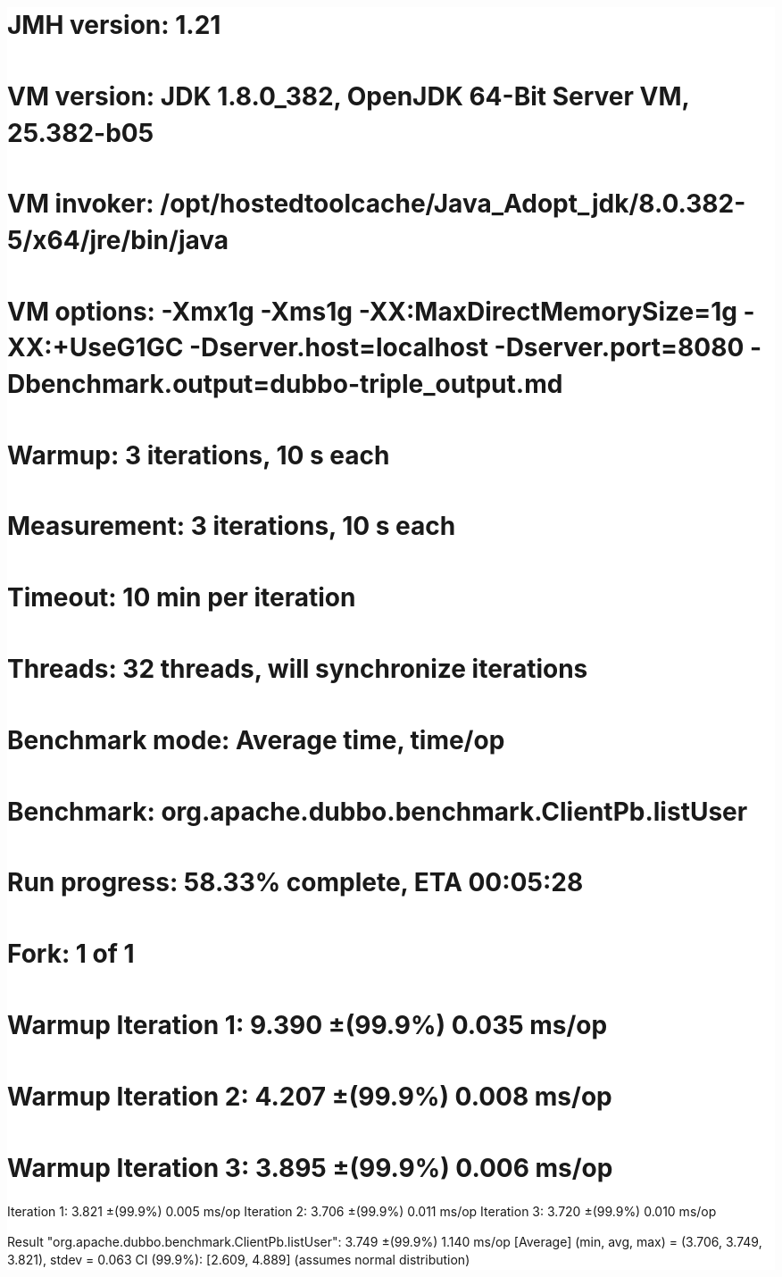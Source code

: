 
# JMH version: 1.21
# VM version: JDK 1.8.0_382, OpenJDK 64-Bit Server VM, 25.382-b05
# VM invoker: /opt/hostedtoolcache/Java_Adopt_jdk/8.0.382-5/x64/jre/bin/java
# VM options: -Xmx1g -Xms1g -XX:MaxDirectMemorySize=1g -XX:+UseG1GC -Dserver.host=localhost -Dserver.port=8080 -Dbenchmark.output=dubbo-triple_output.md
# Warmup: 3 iterations, 10 s each
# Measurement: 3 iterations, 10 s each
# Timeout: 10 min per iteration
# Threads: 32 threads, will synchronize iterations
# Benchmark mode: Average time, time/op
# Benchmark: org.apache.dubbo.benchmark.ClientPb.listUser

# Run progress: 58.33% complete, ETA 00:05:28
# Fork: 1 of 1
# Warmup Iteration   1: 9.390 ±(99.9%) 0.035 ms/op
# Warmup Iteration   2: 4.207 ±(99.9%) 0.008 ms/op
# Warmup Iteration   3: 3.895 ±(99.9%) 0.006 ms/op
Iteration   1: 3.821 ±(99.9%) 0.005 ms/op
Iteration   2: 3.706 ±(99.9%) 0.011 ms/op
Iteration   3: 3.720 ±(99.9%) 0.010 ms/op


Result "org.apache.dubbo.benchmark.ClientPb.listUser":
  3.749 ±(99.9%) 1.140 ms/op [Average]
  (min, avg, max) = (3.706, 3.749, 3.821), stdev = 0.063
  CI (99.9%): [2.609, 4.889] (assumes normal distribution)
